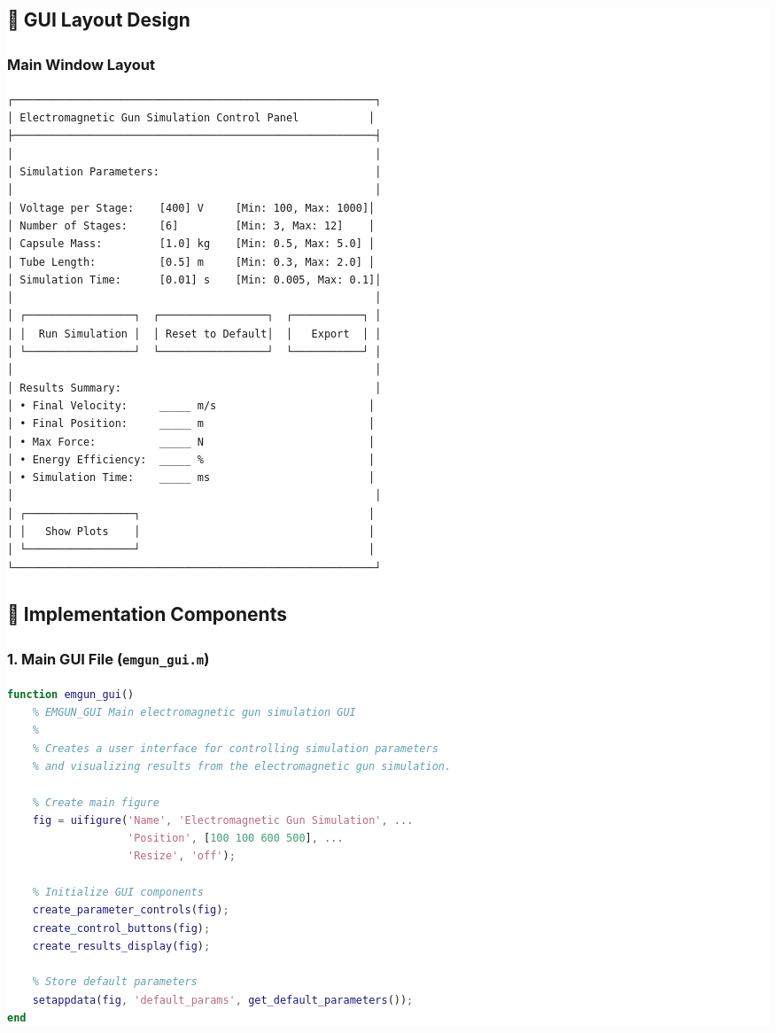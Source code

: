 ## 🎨 GUI Layout Design

### Main Window Layout
```
┌─────────────────────────────────────────────────────────┐
│ Electromagnetic Gun Simulation Control Panel           │
├─────────────────────────────────────────────────────────┤
│                                                         │
│ Simulation Parameters:                                  │
│                                                         │
│ Voltage per Stage:    [400] V     [Min: 100, Max: 1000]│
│ Number of Stages:     [6]         [Min: 3, Max: 12]    │
│ Capsule Mass:         [1.0] kg    [Min: 0.5, Max: 5.0] │
│ Tube Length:          [0.5] m     [Min: 0.3, Max: 2.0] │
│ Simulation Time:      [0.01] s    [Min: 0.005, Max: 0.1]│
│                                                         │
│ ┌─────────────────┐  ┌─────────────────┐  ┌───────────┐ │
│ │  Run Simulation │  │ Reset to Default│  │   Export  │ │
│ └─────────────────┘  └─────────────────┘  └───────────┘ │
│                                                         │
│ Results Summary:                                        │
│ • Final Velocity:     _____ m/s                        │
│ • Final Position:     _____ m                          │
│ • Max Force:          _____ N                          │
│ • Energy Efficiency:  _____ %                          │
│ • Simulation Time:    _____ ms                         │
│                                                         │
│ ┌─────────────────┐                                    │
│ │   Show Plots    │                                    │
│ └─────────────────┘                                    │
└─────────────────────────────────────────────────────────┘
```

## 🔧 Implementation Components

### 1. Main GUI File (`emgun_gui.m`)

```matlab
function emgun_gui()
    % EMGUN_GUI Main electromagnetic gun simulation GUI
    % 
    % Creates a user interface for controlling simulation parameters
    % and visualizing results from the electromagnetic gun simulation.
    
    % Create main figure
    fig = uifigure('Name', 'Electromagnetic Gun Simulation', ...
                   'Position', [100 100 600 500], ...
                   'Resize', 'off');
    
    % Initialize GUI components
    create_parameter_controls(fig);
    create_control_buttons(fig);
    create_results_display(fig);
    
    % Store default parameters
    setappdata(fig, 'default_params', get_default_parameters());
end
```
